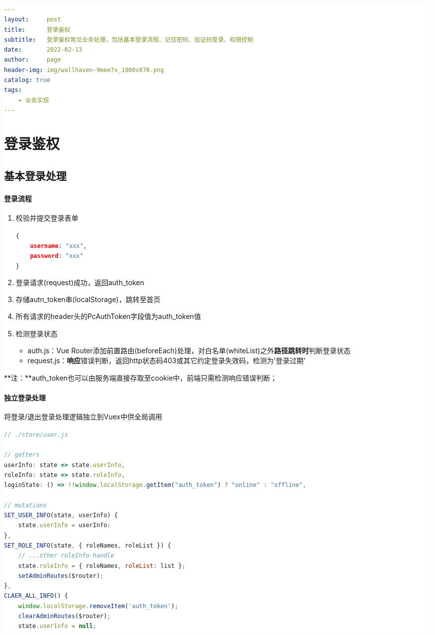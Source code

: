 ```yaml
---
layout:     post
title:      登录鉴权
subtitle:   登录鉴权常见业务处理，包括基本登录流程、记住密码、验证码登录、权限控制
date:       2022-02-13
author:     page
header-img: img/wallhaven-9mee7x_1900x870.png
catalog: true
tags:
    - 业务实现
---
```


# 登录鉴权

## 基本登录处理

#### 登录流程

1. 校验并提交登录表单

   ```json
   { 
       username: "xxx", 
       password: "xxx" 
   }
   ```

2. 登录请求(request)成功，返回auth_token

3. 存储autn_token串(localStorage)，跳转至首页

4. 所有请求的header头的PcAuthToken字段值为auth_token值

5. 检测登录状态

   - auth.js：Vue Router添加前置路由(beforeEach)处理，对白名单(whiteList)之外**路径跳转时**判断登录状态
   - request.js：**响应**错误判断，返回http状态码403或其它约定登录失效码，检测为'登录过期'

**注：**auth_token也可以由服务端直接存取至cookie中，前端只需检测响应错误判断；

#### 独立登录处理

将登录/退出登录处理逻辑独立到Vuex中供全局调用

```js
// ./store/user.js

// getters
userInfo: state => state.userInfo,
roleInfo: state => state.roleInfo,
loginState: () => !!window.localStorage.getItem("auth_token") ? "online" : "offline",
    
// mutations
SET_USER_INFO(state, userInfo) {
	state.userInfo = userInfo;
},
SET_ROLE_INFO(state, { roleNames, roleList }) {
	// ...other roleInfo handle
	state.roleInfo = { roleNames, roleList: list };
	setAdminRoutes($router);
},
CLAER_ALL_INFO() {
	window.localStorage.removeItem('auth_token');
	clearAdminRoutes($router);
	state.userInfo = null;
```